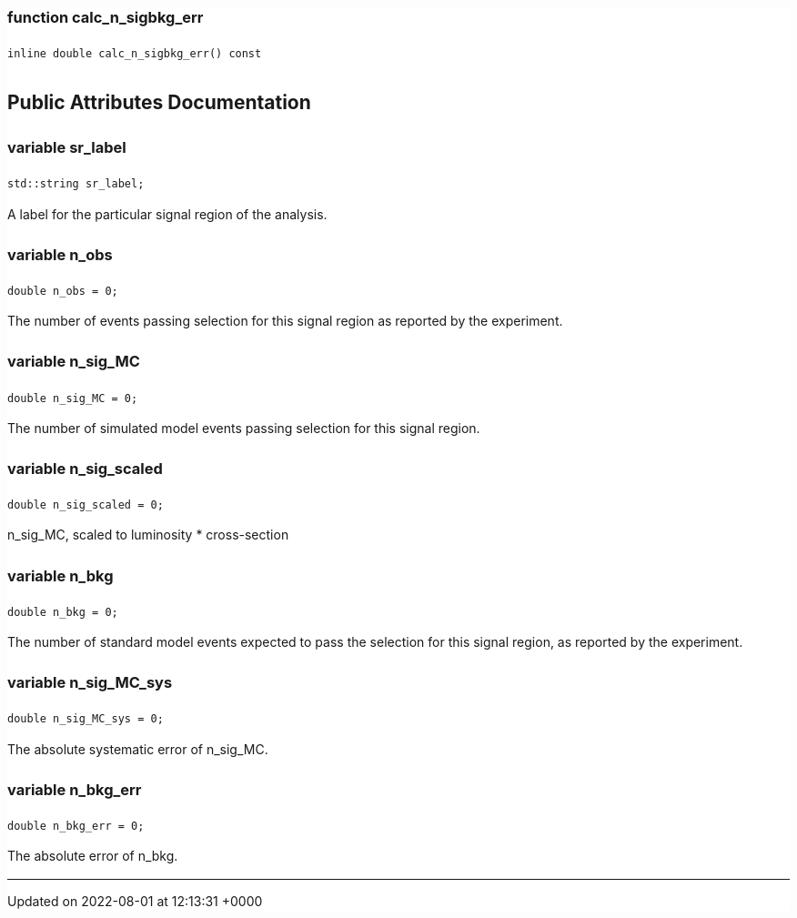 
### function calc_n_sigbkg_err

```
inline double calc_n_sigbkg_err() const
```


## Public Attributes Documentation

### variable sr_label

```
std::string sr_label;
```

A label for the particular signal region of the analysis. 

### variable n_obs

```
double n_obs = 0;
```

The number of events passing selection for this signal region as reported by the experiment. 

### variable n_sig_MC

```
double n_sig_MC = 0;
```

The number of simulated model events passing selection for this signal region. 

### variable n_sig_scaled

```
double n_sig_scaled = 0;
```

n_sig_MC, scaled to luminosity * cross-section 

### variable n_bkg

```
double n_bkg = 0;
```

The number of standard model events expected to pass the selection for this signal region, as reported by the experiment. 

### variable n_sig_MC_sys

```
double n_sig_MC_sys = 0;
```

The absolute systematic error of n_sig_MC. 

### variable n_bkg_err

```
double n_bkg_err = 0;
```

The absolute error of n_bkg. 

-------------------------------

Updated on 2022-08-01 at 12:13:31 +0000
